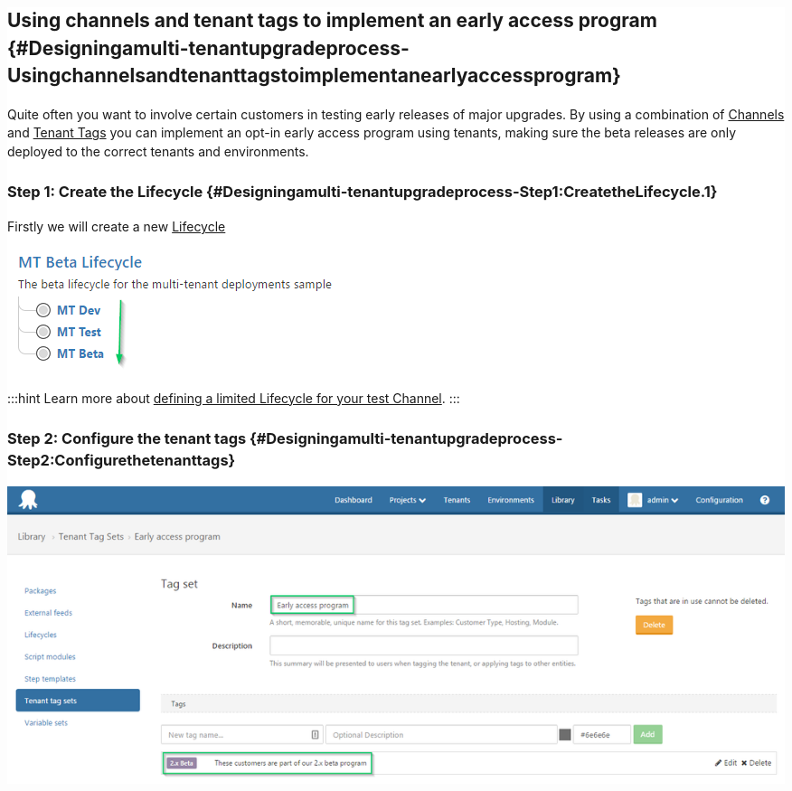 ## Using channels and tenant tags to implement an early access program {#Designingamulti-tenantupgradeprocess-Usingchannelsandtenanttagstoimplementanearlyaccessprogram}


Quite often you want to involve certain customers in testing early releases of major upgrades. By using a combination of [Channels](/docs/key-concepts/projects/channels.md) and [Tenant Tags](/docs/key-concepts/tenants/tenant-tags.md) you can implement an opt-in early access program using tenants, making sure the beta releases are only deployed to the correct tenants and environments.

### Step 1: Create the Lifecycle {#Designingamulti-tenantupgradeprocess-Step1:CreatetheLifecycle.1}


Firstly we will create a new [Lifecycle](/docs/key-concepts/lifecycles.md)


![](/docs/images/5669342/5865747.png?effects=drop-shadow)

:::hint
Learn more about [defining a limited Lifecycle for your test Channel](/docs/key-concepts/projects/channels.md).
:::

### Step 2: Configure the tenant tags {#Designingamulti-tenantupgradeprocess-Step2:Configurethetenanttags}





![](/docs/images/5669342/5865757.png "width=500")
